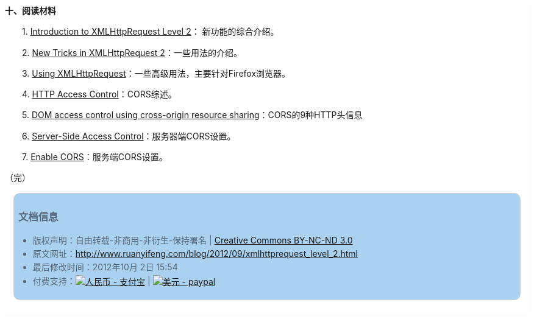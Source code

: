 <p><strong>十、阅读材料</strong></p>

<p>　　1. <a href="http://dev.opera.com/articles/view/xhr2/">Introduction to XMLHttpRequest Level 2</a>： 新功能的综合介绍。</p>

<p>　　2. <a href="http://www.html5rocks.com/en/tutorials/file/xhr2/">New Tricks in XMLHttpRequest 2</a>：一些用法的介绍。</p>

<p>　　3. <a href="https://developer.mozilla.org/en-US/docs/DOM/XMLHttpRequest/Using_XMLHttpRequest">Using XMLHttpRequest</a>：一些高级用法，主要针对Firefox浏览器。</p>

<p>　　4. <a href="https://developer.mozilla.org/en-US/docs/HTTP_access_control">HTTP Access Control</a>：CORS综述。</p>

<p>　　5. <a href="http://dev.opera.com/articles/view/dom-access-control-using-cross-origin-resource-sharing/">DOM access control using cross-origin resource sharing</a>：CORS的9种HTTP头信息</p>

<p>　　6. <a href="https://developer.mozilla.org/en-US/docs/Server-Side_Access_Control">Server-Side Access Control</a>：服务器端CORS设置。</p>

<p>　　7. <a href="http://enable-cors.org/">Enable CORS</a>：服务端CORS设置。</p>

<p>（完）</p><div style="color:#556677;line-height:160%;padding:0.3em 0.5em;border:1px solid #d3d3d3;margin:1em;background-color:#aad2f0;border-radius:10px"><h3>文档信息</h3>
<ul>
<li>版权声明：自由转载-非商用-非衍生-保持署名 | <a href="http://creativecommons.org/licenses/by-nc-nd/3.0/deed.zh">Creative Commons BY-NC-ND 3.0</a></li>
<li>原文网址：<a href="http://www.ruanyifeng.com/blog/2012/09/xmlhttprequest_level_2.html">http://www.ruanyifeng.com/blog/2012/09/xmlhttprequest_level_2.html</a></li>
<li>最后修改时间：2012年10月 2日 15:54</li>
<li>付费支持：<a href="https://me.alipay.com/ruanyf"><img src="http://www.ruanyifeng.com/blog/images/rmb_32.png" title="人民币" alt="人民币 - 支付宝" style="border:none;vertical-align:middle"></a> | <a href="https://www.paypal.com/cgi-bin/webscr?cmd=_xclick&amp;business=yifeng.ruan@gmail.com&amp;currency_code=USD&amp;amount=0.99&amp;return=http://www.ruanyifeng.com/thank.html&amp;item_name=Ruan%20YiFeng&#39;s%20Blog&amp;undefined_quantity=1&amp;no_note=0"><img src="http://www.ruanyifeng.com/blog/images/dollar_32.png" alt="美元 - paypal" title="美元" style="border:none;vertical-align:middle"></a> </li>
</ul></div><div style="color:#556677;line-height:160%;padding:0.3em 0.5em;margin:1em;border-radius:10px"></div>